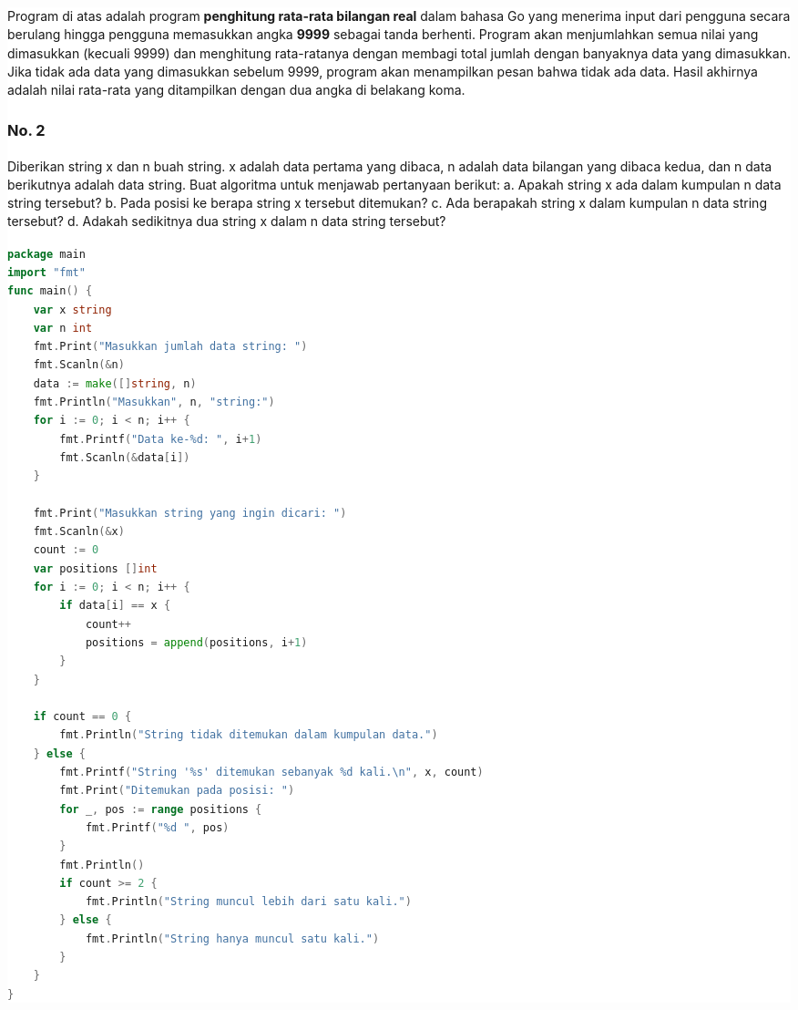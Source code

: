 Program di atas adalah program **penghitung rata-rata bilangan real** dalam bahasa Go yang menerima input dari pengguna secara berulang hingga pengguna memasukkan angka **9999** sebagai tanda berhenti. Program akan menjumlahkan semua nilai yang dimasukkan (kecuali 9999) dan menghitung rata-ratanya dengan membagi total jumlah dengan banyaknya data yang dimasukkan. Jika tidak ada data yang dimasukkan sebelum 9999, program akan menampilkan pesan bahwa tidak ada data. Hasil akhirnya adalah nilai rata-rata yang ditampilkan dengan dua angka di belakang koma.

### No. 2
Diberikan string x dan n buah string. x adalah data pertama yang dibaca, n adalah data bilangan yang dibaca kedua, dan n data berikutnya adalah data string. Buat algoritma untuk menjawab pertanyaan berikut: 
a. Apakah string x ada dalam kumpulan n data string tersebut?
b. Pada posisi ke berapa string x tersebut ditemukan?
c. Ada berapakah string x dalam kumpulan n data string tersebut?
d. Adakah sedikitnya dua string x dalam n data string tersebut?

```go
package main
import "fmt"
func main() {
    var x string
    var n int
    fmt.Print("Masukkan jumlah data string: ")
    fmt.Scanln(&n)
    data := make([]string, n)
    fmt.Println("Masukkan", n, "string:")
    for i := 0; i < n; i++ {
        fmt.Printf("Data ke-%d: ", i+1)
        fmt.Scanln(&data[i])
    }

    fmt.Print("Masukkan string yang ingin dicari: ")
    fmt.Scanln(&x)  
    count := 0
    var positions []int
    for i := 0; i < n; i++ {
        if data[i] == x {
            count++
            positions = append(positions, i+1)
        }
    }

    if count == 0 {
        fmt.Println("String tidak ditemukan dalam kumpulan data.")
    } else {
        fmt.Printf("String '%s' ditemukan sebanyak %d kali.\n", x, count)
        fmt.Print("Ditemukan pada posisi: ")
        for _, pos := range positions {
            fmt.Printf("%d ", pos)
        }
        fmt.Println()
        if count >= 2 {
            fmt.Println("String muncul lebih dari satu kali.")
        } else {
            fmt.Println("String hanya muncul satu kali.")
        }
    }
}
```
